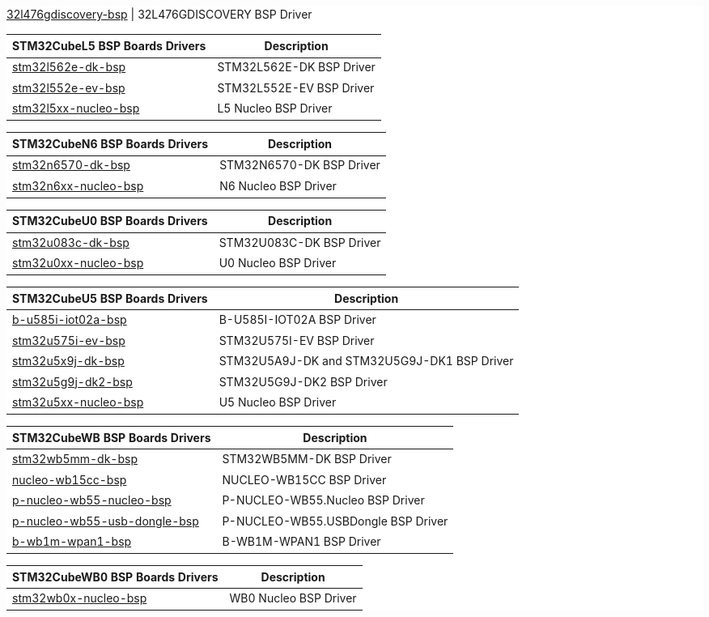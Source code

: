 [32l476gdiscovery-bsp](https://github.com/STMicroelectronics/32l476gdiscovery-bsp)         | 32L476GDISCOVERY BSP Driver

STM32CubeL5 BSP Boards Drivers | Description
-------------------------------|-------------
[stm32l562e-dk-bsp](https://github.com/STMicroelectronics/stm32l562e-dk-bsp)       | STM32L562E-DK BSP Driver
[stm32l552e-ev-bsp](https://github.com/STMicroelectronics/stm32l552e-ev-bsp)       | STM32L552E-EV BSP Driver
[stm32l5xx-nucleo-bsp](https://github.com/STMicroelectronics/stm32l5xx-nucleo-bsp) | L5 Nucleo BSP Driver

STM32CubeN6 BSP Boards Drivers | Description
-------------------------------|-------------
[stm32n6570-dk-bsp](https://github.com/STMicroelectronics/stm32n6570-dk-bsp)       | STM32N6570-DK BSP Driver
[stm32n6xx-nucleo-bsp](https://github.com/STMicroelectronics/stm32n6xx-nucleo-bsp) | N6 Nucleo BSP Driver

STM32CubeU0 BSP Boards Drivers | Description
-------------------------------|-------------
[stm32u083c-dk-bsp](https://github.com/STMicroelectronics/stm32u083c-dk-bsp)       | STM32U083C-DK BSP Driver
[stm32u0xx-nucleo-bsp](https://github.com/STMicroelectronics/stm32u0xx-nucleo-bsp) | U0 Nucleo BSP Driver

STM32CubeU5 BSP Boards Drivers | Description
-------------------------------|-------------
[b-u585i-iot02a-bsp](https://github.com/STMicroelectronics/b-u585i-iot02a-bsp)     | B-U585I-IOT02A BSP Driver
[stm32u575i-ev-bsp](https://github.com/STMicroelectronics/stm32u575i-ev-bsp)       | STM32U575I-EV BSP Driver
[stm32u5x9j-dk-bsp](https://github.com/STMicroelectronics/stm32u5x9j-dk-bsp)       | STM32U5A9J-DK and STM32U5G9J-DK1 BSP Driver
[stm32u5g9j-dk2-bsp](https://github.com/STMicroelectronics/stm32u5g9j-dk2-bsp)     | STM32U5G9J-DK2 BSP Driver
[stm32u5xx-nucleo-bsp](https://github.com/STMicroelectronics/stm32u5xx-nucleo-bsp) | U5 Nucleo BSP Driver

STM32CubeWB BSP Boards Drivers | Description
-------------------------------|-------------
[stm32wb5mm-dk-bsp](https://github.com/STMicroelectronics/stm32wb5mm-dk-bsp)                       | STM32WB5MM-DK BSP Driver
[nucleo-wb15cc-bsp](https://github.com/STMicroelectronics/nucleo-wb15cc-bsp)                       | NUCLEO-WB15CC BSP Driver
[p-nucleo-wb55-nucleo-bsp](https://github.com/STMicroelectronics/p-nucleo-wb55-nucleo-bsp)         | P-NUCLEO-WB55.Nucleo BSP Driver
[p-nucleo-wb55-usb-dongle-bsp](https://github.com/STMicroelectronics/p-nucleo-wb55-usb-dongle-bsp) | P-NUCLEO-WB55.USBDongle BSP Driver
[b-wb1m-wpan1-bsp](https://github.com/STMicroelectronics/b-wb1m-wpan1-bsp)                         | B-WB1M-WPAN1 BSP Driver

STM32CubeWB0 BSP Boards Drivers | Description
--------------------------------|-------------
[stm32wb0x-nucleo-bsp](https://github.com/STMicroelectronics/stm32wb0x-nucleo-bsp) | WB0 Nucleo BSP Driver
